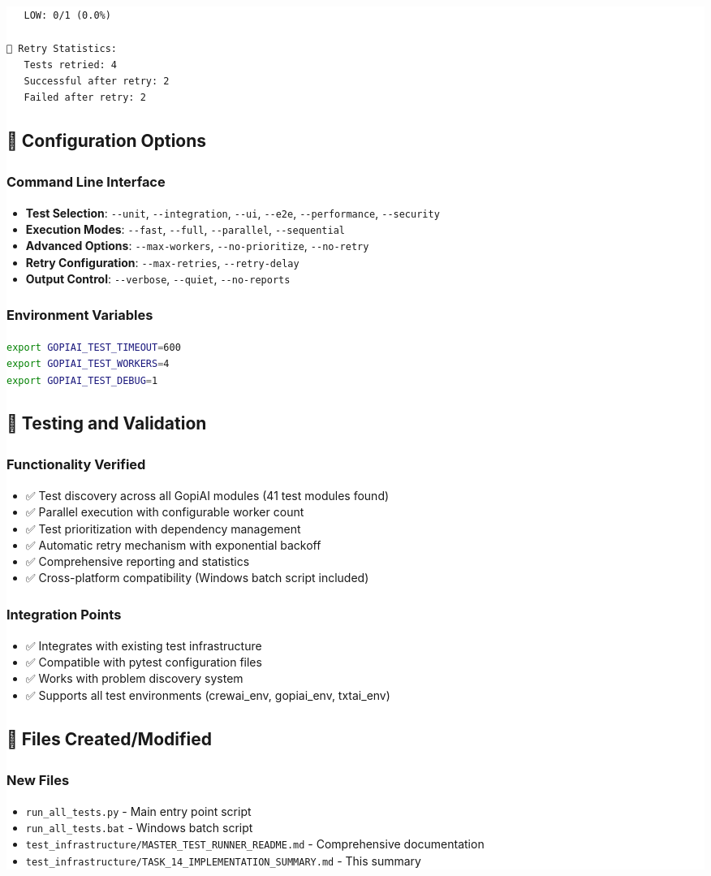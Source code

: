 ```
   LOW: 0/1 (0.0%)

🔄 Retry Statistics:
   Tests retried: 4
   Successful after retry: 2
   Failed after retry: 2
```

## 🔧 Configuration Options

### Command Line Interface
- **Test Selection**: `--unit`, `--integration`, `--ui`, `--e2e`, `--performance`, `--security`
- **Execution Modes**: `--fast`, `--full`, `--parallel`, `--sequential`
- **Advanced Options**: `--max-workers`, `--no-prioritize`, `--no-retry`
- **Retry Configuration**: `--max-retries`, `--retry-delay`
- **Output Control**: `--verbose`, `--quiet`, `--no-reports`

### Environment Variables
```bash
export GOPIAI_TEST_TIMEOUT=600
export GOPIAI_TEST_WORKERS=4
export GOPIAI_TEST_DEBUG=1
```

## 🧪 Testing and Validation

### Functionality Verified
- ✅ Test discovery across all GopiAI modules (41 test modules found)
- ✅ Parallel execution with configurable worker count
- ✅ Test prioritization with dependency management
- ✅ Automatic retry mechanism with exponential backoff
- ✅ Comprehensive reporting and statistics
- ✅ Cross-platform compatibility (Windows batch script included)

### Integration Points
- ✅ Integrates with existing test infrastructure
- ✅ Compatible with pytest configuration files
- ✅ Works with problem discovery system
- ✅ Supports all test environments (crewai_env, gopiai_env, txtai_env)

## 📁 Files Created/Modified

### New Files
- `run_all_tests.py` - Main entry point script
- `run_all_tests.bat` - Windows batch script
- `test_infrastructure/MASTER_TEST_RUNNER_README.md` - Comprehensive documentation
- `test_infrastructure/TASK_14_IMPLEMENTATION_SUMMARY.md` - This summary
